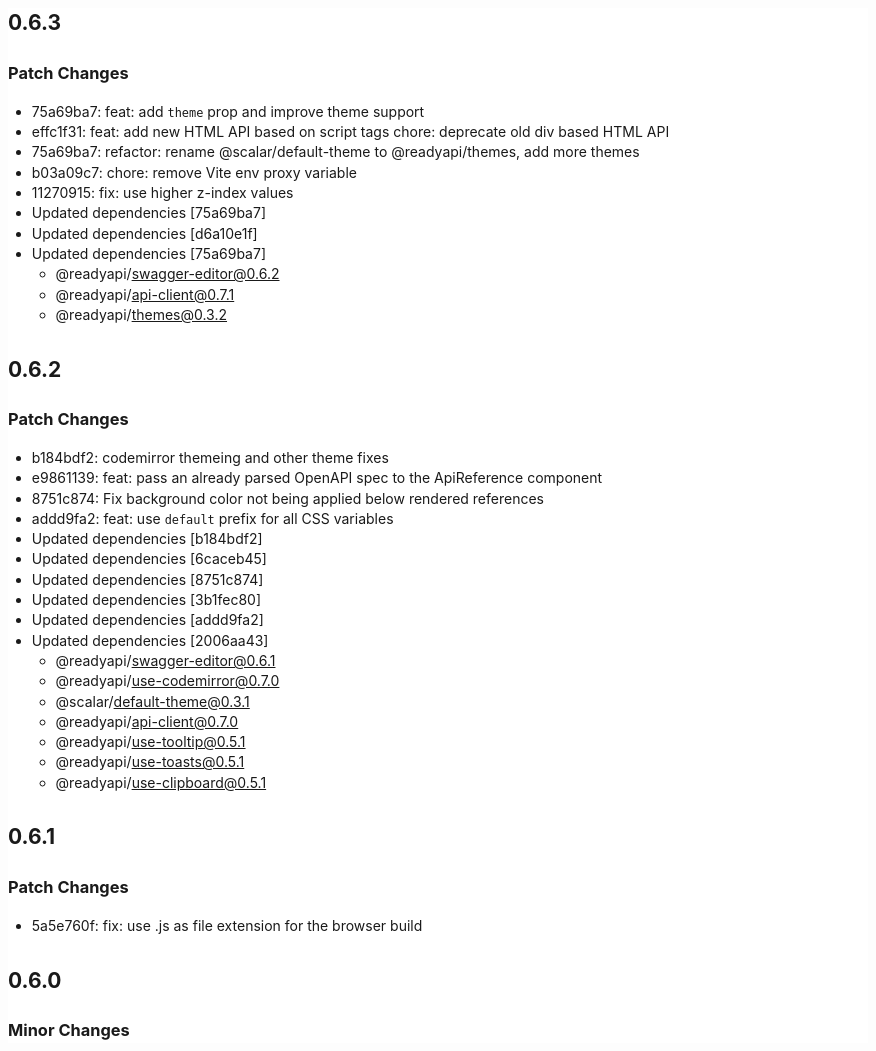 ## 0.6.3

### Patch Changes

- 75a69ba7: feat: add `theme` prop and improve theme support
- effc1f31: feat: add new HTML API based on script tags
  chore: deprecate old div based HTML API
- 75a69ba7: refactor: rename @scalar/default-theme to @readyapi/themes, add more themes
- b03a09c7: chore: remove Vite env proxy variable
- 11270915: fix: use higher z-index values
- Updated dependencies [75a69ba7]
- Updated dependencies [d6a10e1f]
- Updated dependencies [75a69ba7]
  - @readyapi/swagger-editor@0.6.2
  - @readyapi/api-client@0.7.1
  - @readyapi/themes@0.3.2

## 0.6.2

### Patch Changes

- b184bdf2: codemirror themeing and other theme fixes
- e9861139: feat: pass an already parsed OpenAPI spec to the ApiReference component
- 8751c874: Fix background color not being applied below rendered references
- addd9fa2: feat: use `default` prefix for all CSS variables
- Updated dependencies [b184bdf2]
- Updated dependencies [6caceb45]
- Updated dependencies [8751c874]
- Updated dependencies [3b1fec80]
- Updated dependencies [addd9fa2]
- Updated dependencies [2006aa43]
  - @readyapi/swagger-editor@0.6.1
  - @readyapi/use-codemirror@0.7.0
  - @scalar/default-theme@0.3.1
  - @readyapi/api-client@0.7.0
  - @readyapi/use-tooltip@0.5.1
  - @readyapi/use-toasts@0.5.1
  - @readyapi/use-clipboard@0.5.1

## 0.6.1

### Patch Changes

- 5a5e760f: fix: use .js as file extension for the browser build

## 0.6.0

### Minor Changes
